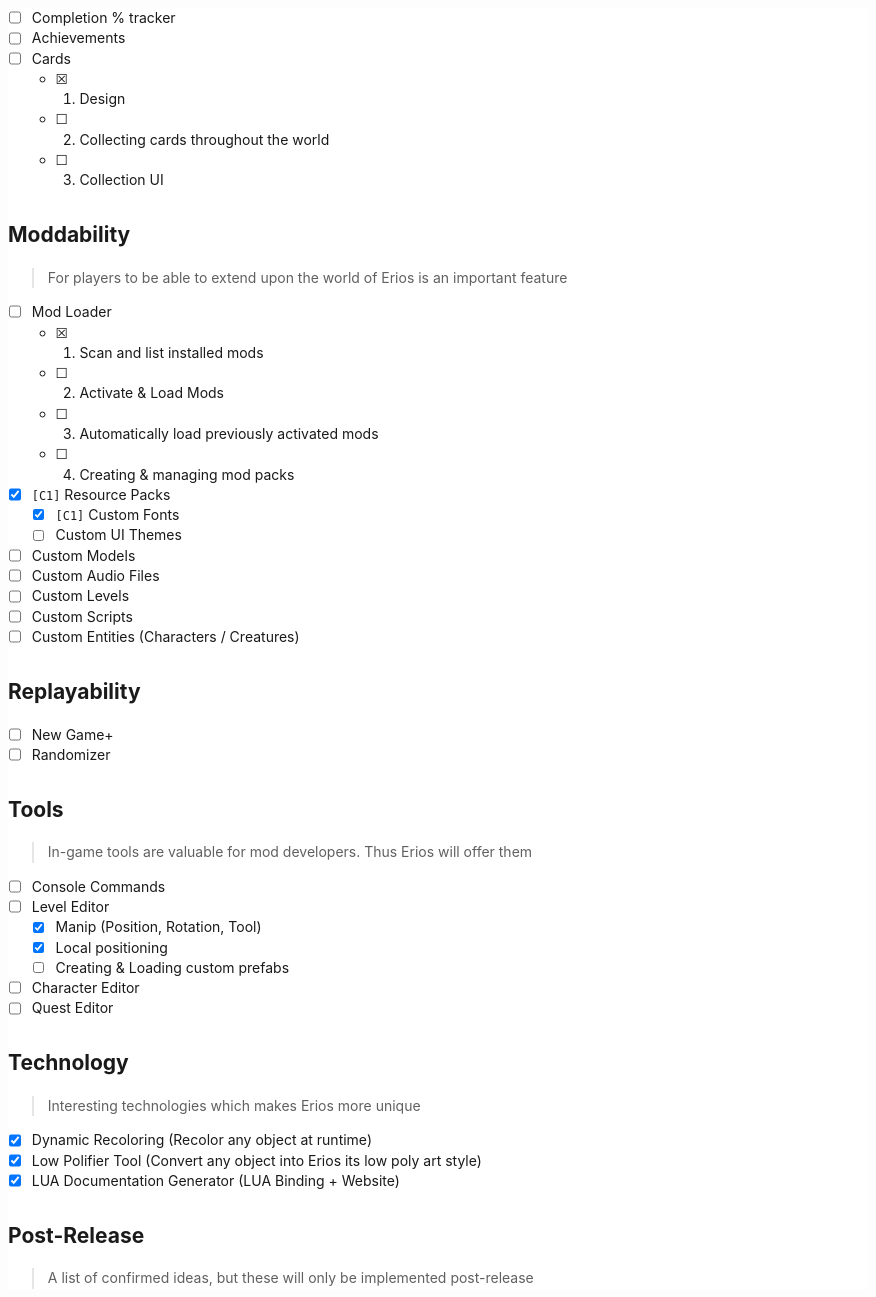 - [ ] Completion % tracker
- [ ] Achievements
- [ ] Cards
    - [x] 1. Design
    - [ ] 2. Collecting cards throughout the world
    - [ ] 3. Collection UI

## Moddability
> For players to be able to extend upon the world of Erios is an important feature

- [ ] Mod Loader
    - [x] 1. Scan and list installed mods
    - [ ] 2. Activate & Load Mods
    - [ ] 3. Automatically load previously activated mods
    - [ ] 4. Creating & managing mod packs
- [x] `[C1]` Resource Packs
    - [x] `[C1]` Custom Fonts
    - [ ] Custom UI Themes
- [ ] Custom Models
- [ ] Custom Audio Files
- [ ] Custom Levels
- [ ] Custom Scripts
- [ ] Custom Entities (Characters / Creatures)

## Replayability

- [ ] New Game+
- [ ] Randomizer

## Tools
> In-game tools are valuable for mod developers. Thus Erios will offer them

- [ ] Console Commands
- [ ] Level Editor
    - [x] Manip (Position, Rotation, Tool)
    - [x] Local positioning
    - [ ] Creating & Loading custom prefabs
- [ ] Character Editor
- [ ] Quest Editor

## Technology
> Interesting technologies which makes Erios more unique

- [x] Dynamic Recoloring (Recolor any object at runtime)
- [x] Low Polifier Tool (Convert any object into Erios its low poly art style)
- [x] LUA Documentation Generator (LUA Binding + Website)

## Post-Release
> A list of confirmed ideas, but these will only be implemented post-release
